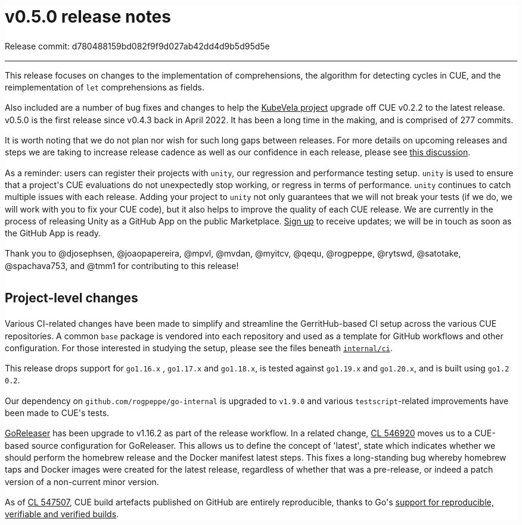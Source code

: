 # v0.5.0 release notes

Release commit: d780488159bd082f9f9d027ab42dd4d9b5d95d5e

---

This release focuses on changes to the implementation of comprehensions, the algorithm for detecting cycles in CUE, and the reimplementation of `let` comprehensions as fields.

Also included are a number of bug fixes and changes to help the [KubeVela project](https://kubevela.io/) upgrade off CUE v0.2.2 to the latest release. v0.5.0 is the first release since v0.4.3 back in April 2022. It has been a long time in the making, and is comprised of 277 commits.

It is worth noting that we do not plan nor wish for such long gaps between releases. For more details on upcoming releases and steps we are taking to increase release cadence as well as our confidence in each release, please see [this discussion](https://cuelang.org/issue/2335).

As a reminder: users can register their projects with `unity`, our regression and performance testing setup. `unity` is used to ensure that a project's CUE evaluations do not unexpectedly stop working, or regress in terms of performance. `unity` continues to catch multiple issues with each release. Adding your project to `unity` not only guarantees that we will not break your tests (if we do, we will work with you to fix your CUE code), but it also helps to improve the quality of each CUE release. We are currently in the process of releasing Unity as a GitHub App on the public Marketplace. [Sign up](https://forms.gle/cqsdoNZQnQ1efGJy5) to receive updates; we will be in touch as soon as the GitHub App is ready.

Thank you to @djosephsen, @joaopapereira, @mpvl, @mvdan, @myitcv, @qequ, @rogpeppe, @rytswd, @satotake, @spachava753, and @tmm1 for contributing to this release!

## Project-level changes

Various CI-related changes have been made to simplify and streamline the GerritHub-based CI setup across the various CUE repositories. A common `base` package is vendored into each repository and used as a template for GitHub workflows and other configuration. For those interested in studying the setup, please see the files beneath [`internal/ci`](https://github.com/cue-lang/cue/tree/a1d9054ffa5b292763538a3fa6cf057a062a145d/internal/ci).

This release drops support for `go1.16.x` , `go1.17.x` and `go1.18.x`, is tested against `go1.19.x` and `go1.20.x`, and is built using `go1.20.2`.

Our dependency on `github.com/rogpeppe/go-internal` is upgraded to `v1.9.0` and various `testscript`-related improvements have been made to CUE's tests.

[GoReleaser](https://goreleaser.com/) has been upgrade to v1.16.2 as part of the release workflow. In a related change, [CL 546920](https://cuelang.org/cl/546920) moves us to a CUE-based source configuration for GoReleaser. This allows us to define the concept of 'latest', state which indicates whether we should perform the homebrew release and the Docker manifest latest steps. This fixes a long-standing bug whereby homebrew taps and Docker images were created for the latest release, regardless of whether that was a pre-release, or indeed a patch version of a non-current minor version.

As of [CL 547507](https://cuelang.org/cl/547507), CUE build artefacts published on GitHub are entirely reproducible, thanks to Go's [support for reproducible, verifiable and verified builds](https://research.swtch.com/vgo-repro).
